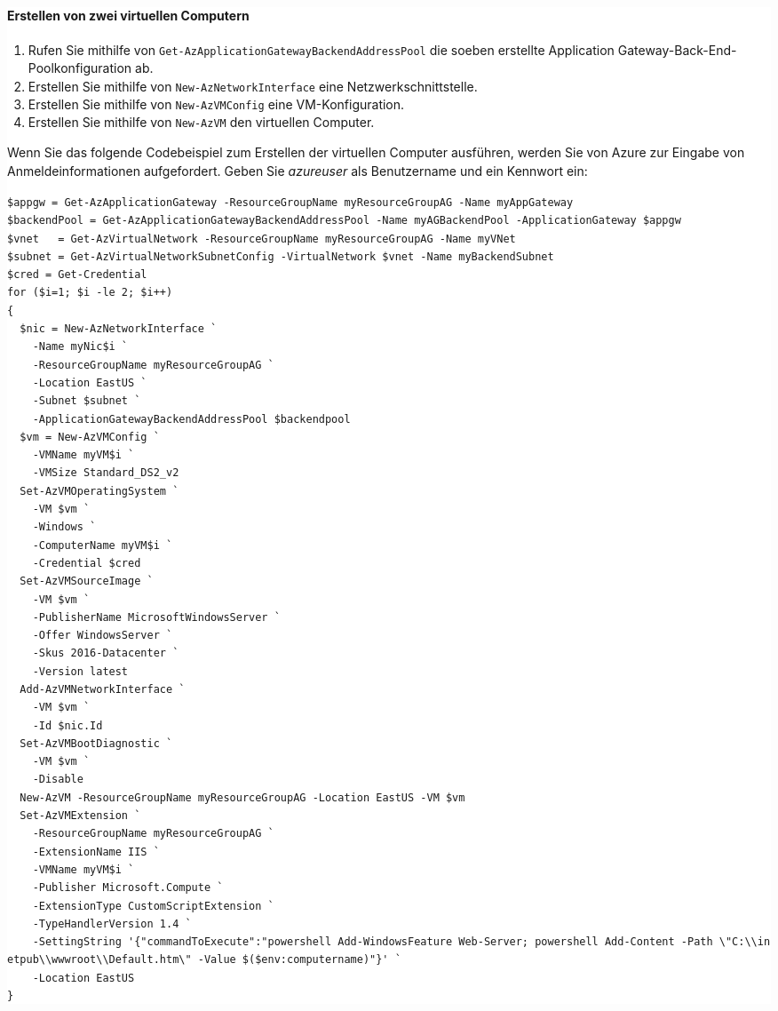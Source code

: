 #### <a name="create-two-virtual-machines"></a>Erstellen von zwei virtuellen Computern

1. Rufen Sie mithilfe von `Get-AzApplicationGatewayBackendAddressPool` die soeben erstellte Application Gateway-Back-End-Poolkonfiguration ab.
2. Erstellen Sie mithilfe von `New-AzNetworkInterface` eine Netzwerkschnittstelle.
3. Erstellen Sie mithilfe von `New-AzVMConfig` eine VM-Konfiguration.
4. Erstellen Sie mithilfe von `New-AzVM` den virtuellen Computer.

Wenn Sie das folgende Codebeispiel zum Erstellen der virtuellen Computer ausführen, werden Sie von Azure zur Eingabe von Anmeldeinformationen aufgefordert. Geben Sie *azureuser* als Benutzername und ein Kennwort ein:
    
```azurepowershell-interactive
$appgw = Get-AzApplicationGateway -ResourceGroupName myResourceGroupAG -Name myAppGateway
$backendPool = Get-AzApplicationGatewayBackendAddressPool -Name myAGBackendPool -ApplicationGateway $appgw
$vnet   = Get-AzVirtualNetwork -ResourceGroupName myResourceGroupAG -Name myVNet
$subnet = Get-AzVirtualNetworkSubnetConfig -VirtualNetwork $vnet -Name myBackendSubnet
$cred = Get-Credential
for ($i=1; $i -le 2; $i++)
{
  $nic = New-AzNetworkInterface `
    -Name myNic$i `
    -ResourceGroupName myResourceGroupAG `
    -Location EastUS `
    -Subnet $subnet `
    -ApplicationGatewayBackendAddressPool $backendpool
  $vm = New-AzVMConfig `
    -VMName myVM$i `
    -VMSize Standard_DS2_v2
  Set-AzVMOperatingSystem `
    -VM $vm `
    -Windows `
    -ComputerName myVM$i `
    -Credential $cred
  Set-AzVMSourceImage `
    -VM $vm `
    -PublisherName MicrosoftWindowsServer `
    -Offer WindowsServer `
    -Skus 2016-Datacenter `
    -Version latest
  Add-AzVMNetworkInterface `
    -VM $vm `
    -Id $nic.Id
  Set-AzVMBootDiagnostic `
    -VM $vm `
    -Disable
  New-AzVM -ResourceGroupName myResourceGroupAG -Location EastUS -VM $vm
  Set-AzVMExtension `
    -ResourceGroupName myResourceGroupAG `
    -ExtensionName IIS `
    -VMName myVM$i `
    -Publisher Microsoft.Compute `
    -ExtensionType CustomScriptExtension `
    -TypeHandlerVersion 1.4 `
    -SettingString '{"commandToExecute":"powershell Add-WindowsFeature Web-Server; powershell Add-Content -Path \"C:\\inetpub\\wwwroot\\Default.htm\" -Value $($env:computername)"}' `
    -Location EastUS
}
```

